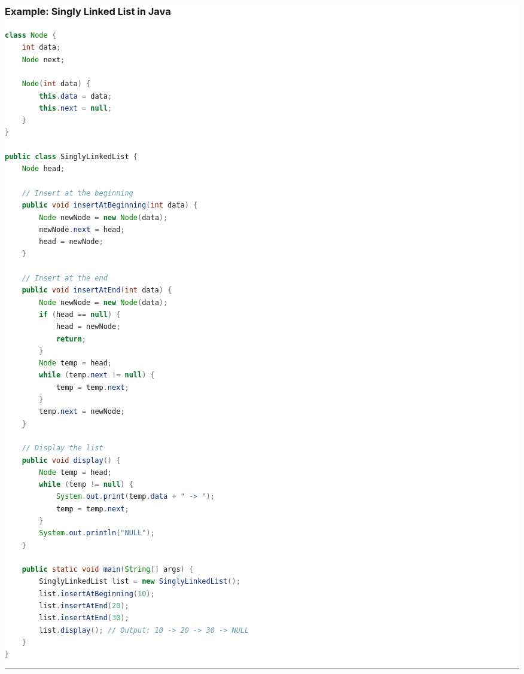 
### Example: Singly Linked List in Java

```java
class Node {
    int data;
    Node next;

    Node(int data) {
        this.data = data;
        this.next = null;
    }
}

public class SinglyLinkedList {
    Node head;

    // Insert at the beginning
    public void insertAtBeginning(int data) {
        Node newNode = new Node(data);
        newNode.next = head;
        head = newNode;
    }

    // Insert at the end
    public void insertAtEnd(int data) {
        Node newNode = new Node(data);
        if (head == null) {
            head = newNode;
            return;
        }
        Node temp = head;
        while (temp.next != null) {
            temp = temp.next;
        }
        temp.next = newNode;
    }

    // Display the list
    public void display() {
        Node temp = head;
        while (temp != null) {
            System.out.print(temp.data + " -> ");
            temp = temp.next;
        }
        System.out.println("NULL");
    }

    public static void main(String[] args) {
        SinglyLinkedList list = new SinglyLinkedList();
        list.insertAtBeginning(10);
        list.insertAtEnd(20);
        list.insertAtEnd(30);
        list.display(); // Output: 10 -> 20 -> 30 -> NULL
    }
}
```

---